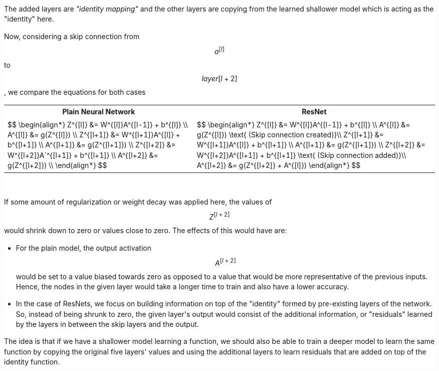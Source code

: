 The added layers are *"identity mapping"* and the other layers are copying from the learned shallower model which is acting as the "identity" here.

Now, considering a skip connection from $$a^{[l]}$$ to $$layer[l+2]$$, we compare the equations for both cases 

<table>
<tr>
<th> Plain Neural Network </th>
<th> ResNet </th>
</tr>
<tr>
<td>
$$
\begin{align*}
Z^{[l]} &= W^{[l]}A^{[l-1]} + b^{[l]} \\
A^{[l]} &= g(Z^{[l]}) \\
Z^{[l+1]} &= W^{[l+1]}A^{[l]} + b^{[l+1]} \\
A^{[l+1]} &= g(Z^{[l+1]}) \\
Z^{[l+2]} &= W^{[l+2]}A`^{[l+1]} + b^{[l+1]} \\
A^{[l+2]} &= g(Z^{[l+2]}) \\
\end{align*}
$$
</td>
<td>
$$
\begin{align*}
Z^{[l]} &= W^{[l]}A^{[l-1]} + b^{[l]} \\
A^{[l]} &= g(Z^{[l]}) \text{ (Skip connection created)}\\
Z^{[l+1]} &= W^{[l+1]}A^{[l]} + b^{[l+1]} \\
A^{[l+1]} &= g(Z^{[l+1]}) \\
Z^{[l+2]} &= W^{[l+2]}A^{[l+1]} + b^{[l+1]} \text{ (Skip connection added)}\\
A^{[l+2]} &= g(Z^{[l+2]} + A^{[l]})
\end{align*}
$$
</td>
</tr>
</table>

<br>

If some amount of regularization or weight decay was applied here, the values of $$Z^{[l+2]}$$ would shrink down to zero or values close to zero. The effects of this would have are:

- For the plain model, the output activation $$A^{[l+2]}$$ would be set to a value biased towards zero as opposed to a value that would be more representative of the previous inputs. Hence, the nodes in the given layer would take a longer time to train and also have a lower accuracy.

- In the case of ResNets, we focus on building information on top of the "identity" formed by pre-existing layers of the network. So, instead of being shrunk to zero, the given layer's output would consist of the additional information, or "residuals" learned by the layers in between the skip layers and the output.

The idea is that if we have a shallower model learning a function, we should also be able to train a deeper model to learn the same function by copying the original five layers' values and using the additional layers to learn residuals that are added on top of the identity function.
